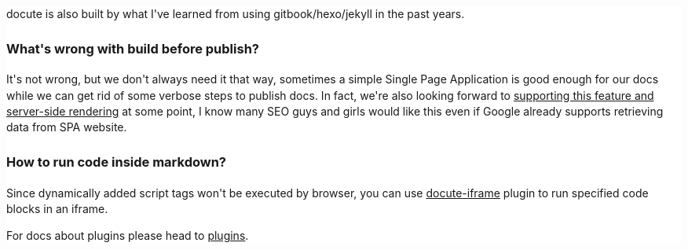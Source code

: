 docute is also built by what I've learned from using gitbook/hexo/jekyll in the past years.

### What's wrong with build before publish?

It's not wrong, but we don't always need it that way, sometimes a simple Single Page Application is good enough for our docs while we can get rid of some verbose steps to publish docs. In fact, we're also looking forward to [supporting this feature and server-side rendering](https://github.com/egoist/docute/issues/12) at some point, I know many SEO guys and girls would like this even if Google already supports retrieving data from SPA website.

### How to run code inside markdown?

Since dynamically added script tags won't be executed by browser, you can use [docute-iframe](https://github.com/egoist/docute-iframe) plugin to run specified code blocks in an iframe.

For docs about plugins please head to [plugins](/plugins).

